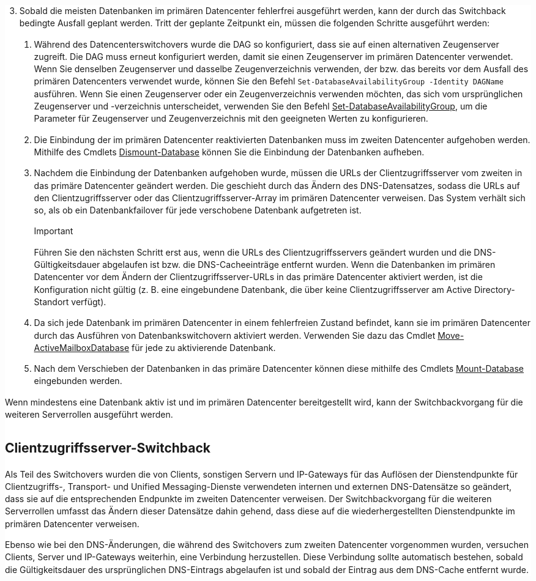 3.  Sobald die meisten Datenbanken im primären Datencenter fehlerfrei ausgeführt werden, kann der durch das Switchback bedingte Ausfall geplant werden. Tritt der geplante Zeitpunkt ein, müssen die folgenden Schritte ausgeführt werden:
    
    1.  Während des Datencenterswitchovers wurde die DAG so konfiguriert, dass sie auf einen alternativen Zeugenserver zugreift. Die DAG muss erneut konfiguriert werden, damit sie einen Zeugenserver im primären Datencenter verwendet. Wenn Sie denselben Zeugenserver und dasselbe Zeugenverzeichnis verwenden, der bzw. das bereits vor dem Ausfall des primären Datencenters verwendet wurde, können Sie den Befehl `Set-DatabaseAvailabilityGroup -Identity DAGName` ausführen. Wenn Sie einen Zeugenserver oder ein Zeugenverzeichnis verwenden möchten, das sich vom ursprünglichen Zeugenserver und -verzeichnis unterscheidet, verwenden Sie den Befehl [Set-DatabaseAvailabilityGroup](https://technet.microsoft.com/de-de/library/dd297934\(v=exchg.150\)), um die Parameter für Zeugenserver und Zeugenverzeichnis mit den geeigneten Werten zu konfigurieren.
    
    2.  Die Einbindung der im primären Datencenter reaktivierten Datenbanken muss im zweiten Datencenter aufgehoben werden. Mithilfe des Cmdlets [Dismount-Database](https://technet.microsoft.com/de-de/library/bb124936\(v=exchg.150\)) können Sie die Einbindung der Datenbanken aufheben.
    
    3.  Nachdem die Einbindung der Datenbanken aufgehoben wurde, müssen die URLs der Clientzugriffsserver vom zweiten in das primäre Datencenter geändert werden. Die geschieht durch das Ändern des DNS-Datensatzes, sodass die URLs auf den Clientzugriffsserver oder das Clientzugriffsserver-Array im primären Datencenter verweisen. Das System verhält sich so, als ob ein Datenbankfailover für jede verschobene Datenbank aufgetreten ist.
        

        > [!IMPORTANT]
        > Führen Sie den nächsten Schritt erst aus, wenn die URLs des Clientzugriffsservers geändert wurden und die DNS-Gültigkeitsdauer abgelaufen ist bzw. die DNS-Cacheeinträge entfernt wurden. Wenn die Datenbanken im primären Datencenter vor dem Ändern der Clientzugriffsserver-URLs in das primäre Datencenter aktiviert werden, ist die Konfiguration nicht gültig (z. B. eine eingebundene Datenbank, die über keine Clientzugriffsserver am Active Directory-Standort verfügt).

    
    4.  Da sich jede Datenbank im primären Datencenter in einem fehlerfreien Zustand befindet, kann sie im primären Datencenter durch das Ausführen von Datenbankswitchovern aktiviert werden. Verwenden Sie dazu das Cmdlet [Move-ActiveMailboxDatabase](https://technet.microsoft.com/de-de/library/dd298068\(v=exchg.150\)) für jede zu aktivierende Datenbank.
    
    5.  Nach dem Verschieben der Datenbanken in das primäre Datencenter können diese mithilfe des Cmdlets [Mount-Database](https://technet.microsoft.com/de-de/library/aa998871\(v=exchg.150\)) eingebunden werden.

Wenn mindestens eine Datenbank aktiv ist und im primären Datencenter bereitgestellt wird, kann der Switchbackvorgang für die weiteren Serverrollen ausgeführt werden.

## Clientzugriffsserver-Switchback

Als Teil des Switchovers wurden die von Clients, sonstigen Servern und IP-Gateways für das Auflösen der Dienstendpunkte für Clientzugriffs-, Transport- und Unified Messaging-Dienste verwendeten internen und externen DNS-Datensätze so geändert, dass sie auf die entsprechenden Endpunkte im zweiten Datencenter verweisen. Der Switchbackvorgang für die weiteren Serverrollen umfasst das Ändern dieser Datensätze dahin gehend, dass diese auf die wiederhergestellten Dienstendpunkte im primären Datencenter verweisen.

Ebenso wie bei den DNS-Änderungen, die während des Switchovers zum zweiten Datencenter vorgenommen wurden, versuchen Clients, Server und IP-Gateways weiterhin, eine Verbindung herzustellen. Diese Verbindung sollte automatisch bestehen, sobald die Gültigkeitsdauer des ursprünglichen DNS-Eintrags abgelaufen ist und sobald der Eintrag aus dem DNS-Cache entfernt wurde.
